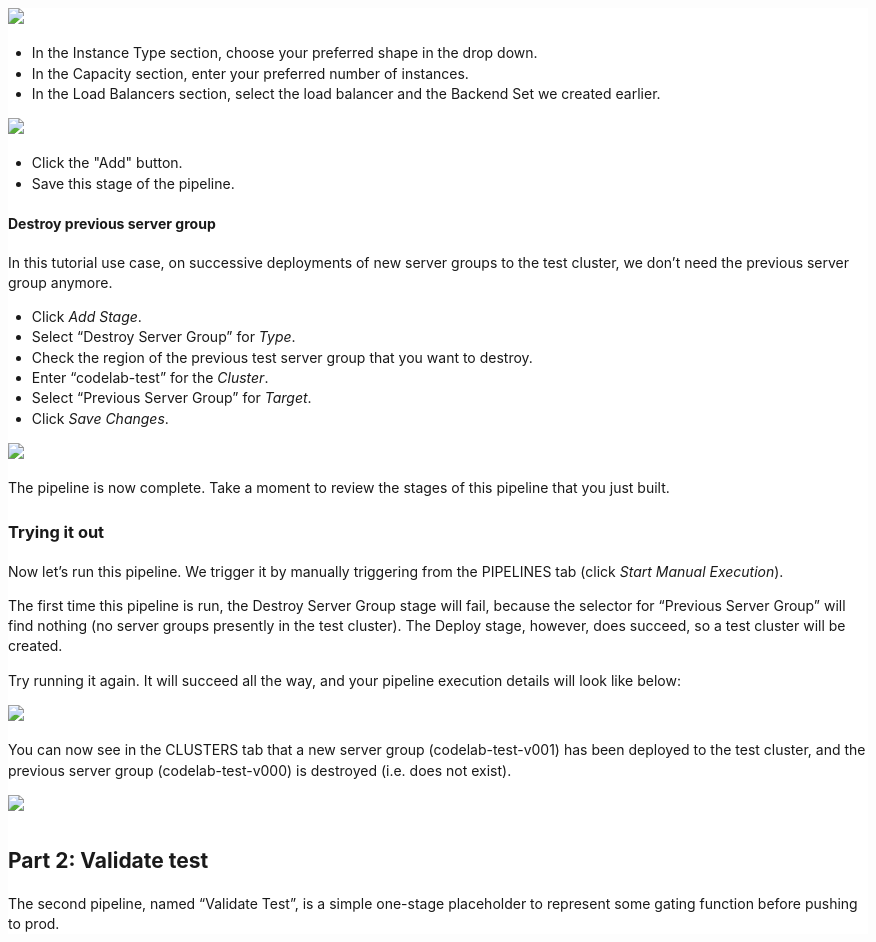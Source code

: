 ![](deploy-1.png)

* In the Instance Type section, choose your preferred shape in the drop down.
* In the Capacity section, enter your preferred number of instances.
* In the Load Balancers section, select the load balancer and the Backend Set we created earlier.

![](deploy-2.png)

* Click the "Add" button.
* Save this stage of the pipeline.

#### Destroy previous server group

In this tutorial use case, on successive deployments of new server groups to the test cluster, we don’t need the previous server group anymore.

* Click *Add Stage*.
* Select “Destroy Server Group” for *Type*.
* Check the region of the previous test server group that you want to destroy.
* Enter “codelab-test” for the *Cluster*.
* Select “Previous Server Group” for *Target*.
* Click *Save Changes*.

![](destroy.png)


The pipeline is now complete. Take a moment to review the stages of this pipeline that you just built.

### Trying it out

Now let’s run this pipeline. We trigger it by manually triggering from the PIPELINES tab (click *Start Manual Execution*).

The first time this pipeline is run, the Destroy Server Group stage will fail, because the selector for “Previous Server Group” will find nothing (no server groups presently in the test cluster). The Deploy stage, however, does succeed, so a test cluster will be created.

Try running it again. It will succeed all the way, and your pipeline execution details will look like below:

![](1-pipelines.png)


You can now see in the CLUSTERS tab that a new server group (codelab-test-v001) has been deployed to the test cluster, and the previous server group (codelab-test-v000) is destroyed (i.e. does not exist).

![](clustersfixed.png)

## Part 2: Validate test

The second pipeline, named “Validate Test”, is a simple one-stage placeholder to represent some gating function before pushing to prod.
